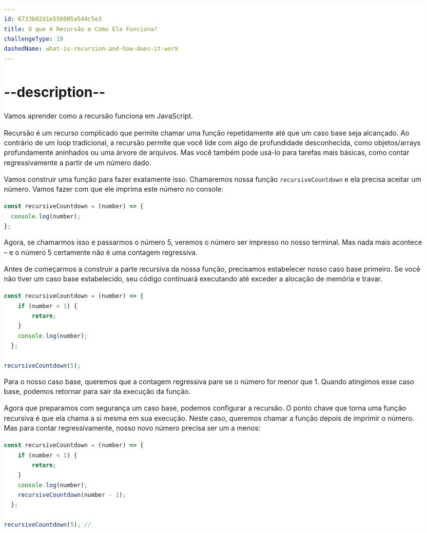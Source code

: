 ```yaml
---
id: 6733b02d1e556005a544c5e3
title: O que é Recursão e Como Ela Funciona?
challengeType: 19
dashedName: what-is-recursion-and-how-does-it-work
---
```


# --description--

Vamos aprender como a recursão funciona em JavaScript.

Recursão é um recurso complicado que permite chamar uma função repetidamente até que um caso base seja alcançado. Ao contrário de um loop tradicional, a recursão permite que você lide com algo de profundidade desconhecida, como objetos/arrays profundamente aninhados ou uma árvore de arquivos. Mas você também pode usá-lo para tarefas mais básicas, como contar regressivamente a partir de um número dado.

Vamos construir uma função para fazer exatamente isso. Chamaremos nossa função `recursiveCountdown` e ela precisa aceitar um número. Vamos fazer com que ele imprima este número no console:

```js
const recursiveCountdown = (number) => {
  console.log(number);
};
```

Agora, se chamarmos isso e passarmos o número 5, veremos o número ser impresso no nosso terminal. Mas nada mais acontece – e o número 5 certamente não é uma contagem regressiva.

Antes de começarmos a construir a parte recursiva da nossa função, precisamos estabelecer nosso caso base primeiro. Se você não tiver um caso base estabelecido, seu código continuará executando até exceder a alocação de memória e travar.

```js
const recursiveCountdown = (number) => {
    if (number < 1) {
        return;
    }
    console.log(number);
  };

recursiveCountdown(5);
```

Para o nosso caso base, queremos que a contagem regressiva pare se o número for menor que 1. Quando atingimos esse caso base, podemos retornar para sair da execução da função.

Agora que preparamos com segurança um caso base, podemos configurar a recursão. O ponto chave que torna uma função recursiva é que ela chama a si mesma em sua execução. Neste caso, queremos chamar a função depois de imprimir o número. Mas para contar regressivamente, nosso novo número precisa ser um a menos:

```js
const recursiveCountdown = (number) => {
    if (number < 1) {
        return;
    }
    console.log(number);
    recursiveCountdown(number - 1);
  };

recursiveCountdown(5); // 
```
